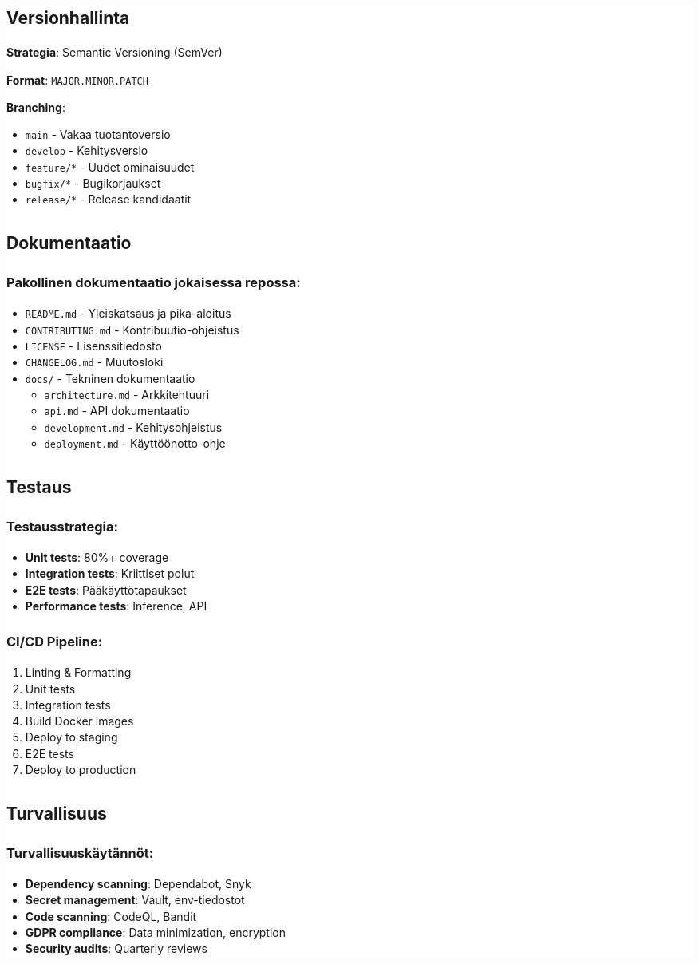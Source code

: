 ## Versionhallinta

**Strategia**: Semantic Versioning (SemVer)

**Format**: `MAJOR.MINOR.PATCH`

**Branching**:
- `main` - Vakaa tuotantoversio
- `develop` - Kehitysversio
- `feature/*` - Uudet ominaisuudet
- `bugfix/*` - Bugikorjaukset
- `release/*` - Release kandidaatit

## Dokumentaatio

### Pakollinen dokumentaatio jokaisessa repossa:
- `README.md` - Yleiskatsaus ja pika-aloitus
- `CONTRIBUTING.md` - Kontribuutio-ohjeistus
- `LICENSE` - Lisenssitiedosto
- `CHANGELOG.md` - Muutosloki
- `docs/` - Tekninen dokumentaatio
  - `architecture.md` - Arkkitehtuuri
  - `api.md` - API dokumentaatio
  - `development.md` - Kehitysohjeistus
  - `deployment.md` - Käyttöönotto-ohje

## Testaus

### Testausstrategia:
- **Unit tests**: 80%+ coverage
- **Integration tests**: Kriittiset polut
- **E2E tests**: Pääkäyttötapaukset
- **Performance tests**: Inference, API

### CI/CD Pipeline:
1. Linting & Formatting
2. Unit tests
3. Integration tests
4. Build Docker images
5. Deploy to staging
6. E2E tests
7. Deploy to production

## Turvallisuus

### Turvallisuuskäytännöt:
- **Dependency scanning**: Dependabot, Snyk
- **Secret management**: Vault, env-tiedostot
- **Code scanning**: CodeQL, Bandit
- **GDPR compliance**: Data minimization, encryption
- **Security audits**: Quarterly reviews
